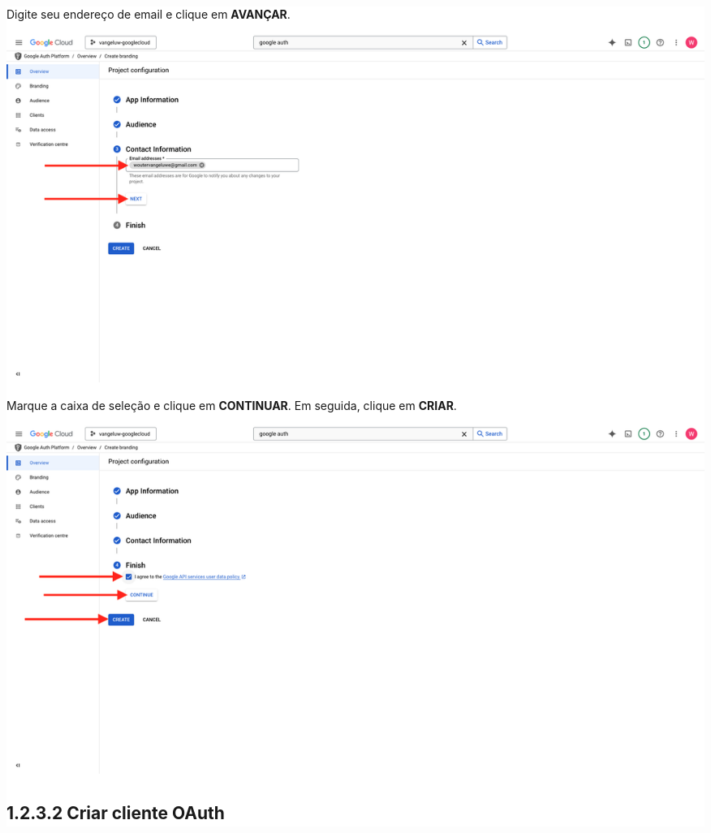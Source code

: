 Digite seu endereço de email e clique em **AVANÇAR**.

![demonstração](./images/go3.png)

Marque a caixa de seleção e clique em **CONTINUAR**. Em seguida, clique em **CRIAR**.

![demonstração](./images/go4.png)

## 1.2.3.2 Criar cliente OAuth
